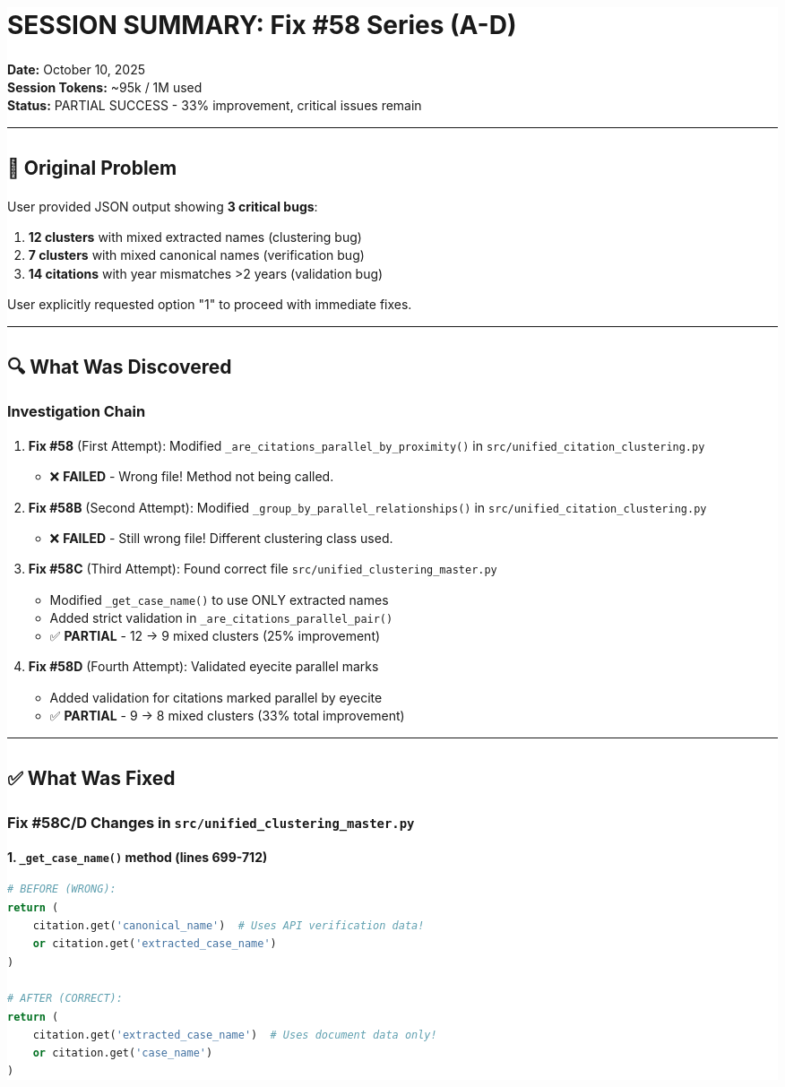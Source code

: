 # SESSION SUMMARY: Fix #58 Series (A-D)

**Date:** October 10, 2025  
**Session Tokens:** ~95k / 1M used  
**Status:** PARTIAL SUCCESS - 33% improvement, critical issues remain

---

## 🎯 Original Problem

User provided JSON output showing **3 critical bugs**:
1. **12 clusters** with mixed extracted names (clustering bug)
2. **7 clusters** with mixed canonical names (verification bug)
3. **14 citations** with year mismatches >2 years (validation bug)

User explicitly requested option "1" to proceed with immediate fixes.

---

## 🔍 What Was Discovered

### Investigation Chain
1. **Fix #58** (First Attempt): Modified `_are_citations_parallel_by_proximity()` in `src/unified_citation_clustering.py`
   - ❌ **FAILED** - Wrong file! Method not being called.

2. **Fix #58B** (Second Attempt): Modified `_group_by_parallel_relationships()` in `src/unified_citation_clustering.py`
   - ❌ **FAILED** - Still wrong file! Different clustering class used.

3. **Fix #58C** (Third Attempt): Found correct file `src/unified_clustering_master.py`
   - Modified `_get_case_name()` to use ONLY extracted names
   - Added strict validation in `_are_citations_parallel_pair()`
   - ✅ **PARTIAL** - 12 → 9 mixed clusters (25% improvement)

4. **Fix #58D** (Fourth Attempt): Validated eyecite parallel marks
   - Added validation for citations marked parallel by eyecite
   - ✅ **PARTIAL** - 9 → 8 mixed clusters (33% total improvement)

---

## ✅ What Was Fixed

### Fix #58C/D Changes in `src/unified_clustering_master.py`

**1. `_get_case_name()` method (lines 699-712)**
```python
# BEFORE (WRONG):
return (
    citation.get('canonical_name')  # Uses API verification data!
    or citation.get('extracted_case_name')
)

# AFTER (CORRECT):
return (
    citation.get('extracted_case_name')  # Uses document data only!
    or citation.get('case_name')
)
```
